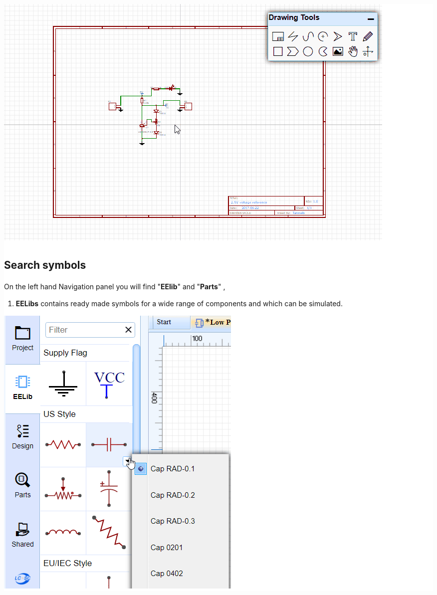 ![](images/239_Schematic_DrawingTools_CanvasOrigin.png)


## Search symbols

On the left hand Navigation panel you will find "**EElib**" and "**Parts**" ,

1)  **EELibs** contains ready made symbols for a wide range of components and which can be simulated.

![](images/045_Schematic_EElib.png)
